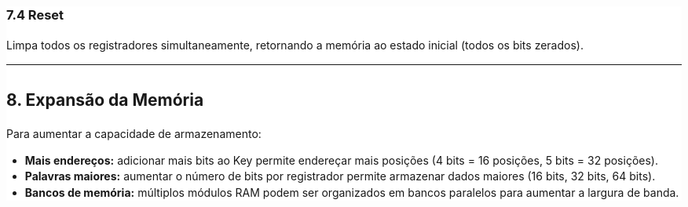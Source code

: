 ### 7.4 Reset
Limpa todos os registradores simultaneamente, retornando a memória ao estado inicial (todos os bits zerados).

---

## 8. Expansão da Memória

Para aumentar a capacidade de armazenamento:

- **Mais endereços:** adicionar mais bits ao Key permite endereçar mais posições (4 bits = 16 posições, 5 bits = 32 posições).
- **Palavras maiores:** aumentar o número de bits por registrador permite armazenar dados maiores (16 bits, 32 bits, 64 bits).
- **Bancos de memória:** múltiplos módulos RAM podem ser organizados em bancos paralelos para aumentar a largura de banda.
